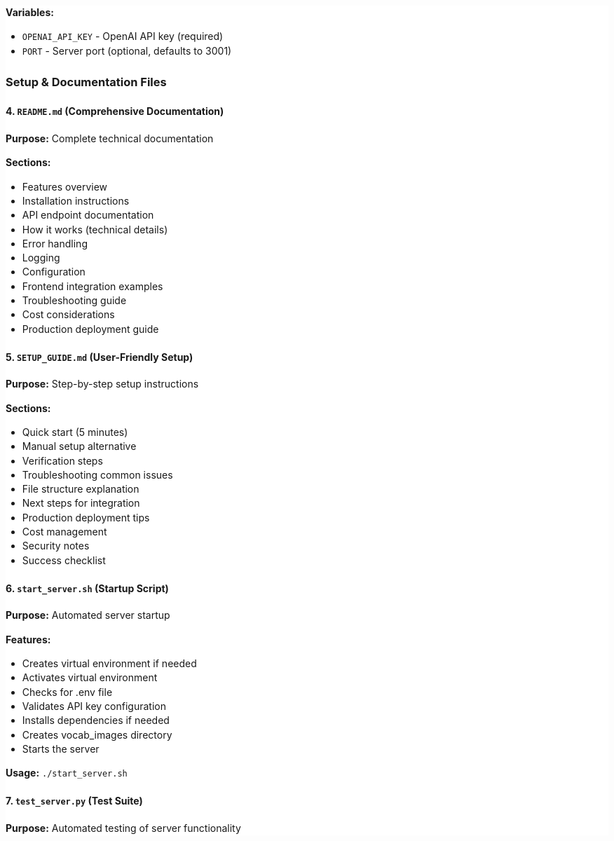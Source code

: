 **Variables:**
- `OPENAI_API_KEY` - OpenAI API key (required)
- `PORT` - Server port (optional, defaults to 3001)

### Setup & Documentation Files

#### 4. `README.md` (Comprehensive Documentation)
**Purpose:** Complete technical documentation

**Sections:**
- Features overview
- Installation instructions
- API endpoint documentation
- How it works (technical details)
- Error handling
- Logging
- Configuration
- Frontend integration examples
- Troubleshooting guide
- Cost considerations
- Production deployment guide

#### 5. `SETUP_GUIDE.md` (User-Friendly Setup)
**Purpose:** Step-by-step setup instructions

**Sections:**
- Quick start (5 minutes)
- Manual setup alternative
- Verification steps
- Troubleshooting common issues
- File structure explanation
- Next steps for integration
- Production deployment tips
- Cost management
- Security notes
- Success checklist

#### 6. `start_server.sh` (Startup Script)
**Purpose:** Automated server startup

**Features:**
- Creates virtual environment if needed
- Activates virtual environment
- Checks for .env file
- Validates API key configuration
- Installs dependencies if needed
- Creates vocab_images directory
- Starts the server

**Usage:** `./start_server.sh`

#### 7. `test_server.py` (Test Suite)
**Purpose:** Automated testing of server functionality
